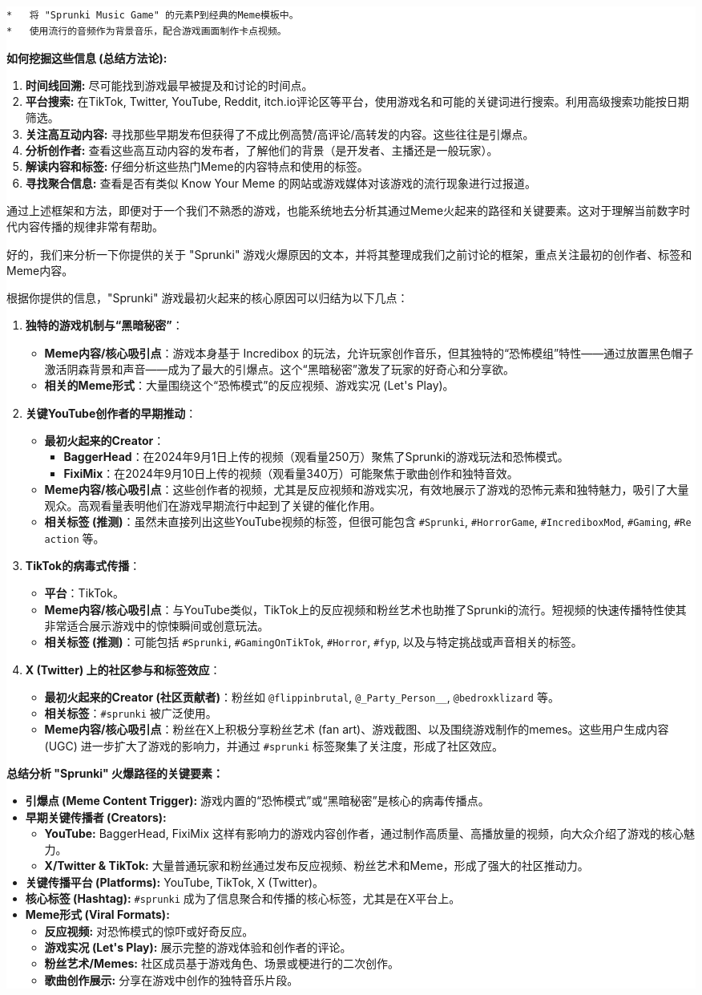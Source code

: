     *   将 "Sprunki Music Game" 的元素P到经典的Meme模板中。
    *   使用流行的音频作为背景音乐，配合游戏画面制作卡点视频。

**如何挖掘这些信息 (总结方法论):**

1.  **时间线回溯:** 尽可能找到游戏最早被提及和讨论的时间点。
2.  **平台搜索:** 在TikTok, Twitter, YouTube, Reddit, itch.io评论区等平台，使用游戏名和可能的关键词进行搜索。利用高级搜索功能按日期筛选。
3.  **关注高互动内容:** 寻找那些早期发布但获得了不成比例高赞/高评论/高转发的内容。这些往往是引爆点。
4.  **分析创作者:** 查看这些高互动内容的发布者，了解他们的背景（是开发者、主播还是一般玩家）。
5.  **解读内容和标签:** 仔细分析这些热门Meme的内容特点和使用的标签。
6.  **寻找聚合信息:** 查看是否有类似 Know Your Meme 的网站或游戏媒体对该游戏的流行现象进行过报道。

通过上述框架和方法，即便对于一个我们不熟悉的游戏，也能系统地去分析其通过Meme火起来的路径和关键要素。这对于理解当前数字时代内容传播的规律非常有帮助。


好的，我们来分析一下你提供的关于 "Sprunki" 游戏火爆原因的文本，并将其整理成我们之前讨论的框架，重点关注最初的创作者、标签和Meme内容。

根据你提供的信息，"Sprunki" 游戏最初火起来的核心原因可以归结为以下几点：

1.  **独特的游戏机制与“黑暗秘密”**：
    *   **Meme内容/核心吸引点**：游戏本身基于 Incredibox 的玩法，允许玩家创作音乐，但其独特的“恐怖模组”特性——通过放置黑色帽子激活阴森背景和声音——成为了最大的引爆点。这个“黑暗秘密”激发了玩家的好奇心和分享欲。
    *   **相关的Meme形式**：大量围绕这个“恐怖模式”的反应视频、游戏实况 (Let's Play)。

2.  **关键YouTube创作者的早期推动**：
    *   **最初火起来的Creator**：
        *   **BaggerHead**：在2024年9月1日上传的视频（观看量250万）聚焦了Sprunki的游戏玩法和恐怖模式。
        *   **FixiMix**：在2024年9月10日上传的视频（观看量340万）可能聚焦于歌曲创作和独特音效。
    *   **Meme内容/核心吸引点**：这些创作者的视频，尤其是反应视频和游戏实况，有效地展示了游戏的恐怖元素和独特魅力，吸引了大量观众。高观看量表明他们在游戏早期流行中起到了关键的催化作用。
    *   **相关标签 (推测)**：虽然未直接列出这些YouTube视频的标签，但很可能包含 `#Sprunki`, `#HorrorGame`, `#IncrediboxMod`, `#Gaming`, `#Reaction` 等。

3.  **TikTok的病毒式传播**：
    *   **平台**：TikTok。
    *   **Meme内容/核心吸引点**：与YouTube类似，TikTok上的反应视频和粉丝艺术也助推了Sprunki的流行。短视频的快速传播特性使其非常适合展示游戏中的惊悚瞬间或创意玩法。
    *   **相关标签 (推测)**：可能包括 `#Sprunki`, `#GamingOnTikTok`, `#Horror`, `#fyp`, 以及与特定挑战或声音相关的标签。

4.  **X (Twitter) 上的社区参与和标签效应**：
    *   **最初火起来的Creator (社区贡献者)**：粉丝如 `@flippinbrutal`, `@_Party_Person__`, `@bedroxklizard` 等。
    *   **相关标签**：`#sprunki` 被广泛使用。
    *   **Meme内容/核心吸引点**：粉丝在X上积极分享粉丝艺术 (fan art)、游戏截图、以及围绕游戏制作的memes。这些用户生成内容 (UGC) 进一步扩大了游戏的影响力，并通过 `#sprunki` 标签聚集了关注度，形成了社区效应。

**总结分析 "Sprunki" 火爆路径的关键要素：**

*   **引爆点 (Meme Content Trigger):** 游戏内置的“恐怖模式”或“黑暗秘密”是核心的病毒传播点。
*   **早期关键传播者 (Creators):**
    *   **YouTube:** BaggerHead, FixiMix 这样有影响力的游戏内容创作者，通过制作高质量、高播放量的视频，向大众介绍了游戏的核心魅力。
    *   **X/Twitter & TikTok:** 大量普通玩家和粉丝通过发布反应视频、粉丝艺术和Meme，形成了强大的社区推动力。
*   **关键传播平台 (Platforms):** YouTube, TikTok, X (Twitter)。
*   **核心标签 (Hashtag):** `#sprunki` 成为了信息聚合和传播的核心标签，尤其是在X平台上。
*   **Meme形式 (Viral Formats):**
    *   **反应视频:** 对恐怖模式的惊吓或好奇反应。
    *   **游戏实况 (Let's Play):** 展示完整的游戏体验和创作者的评论。
    *   **粉丝艺术/Memes:** 社区成员基于游戏角色、场景或梗进行的二次创作。
    *   **歌曲创作展示:** 分享在游戏中创作的独特音乐片段。
